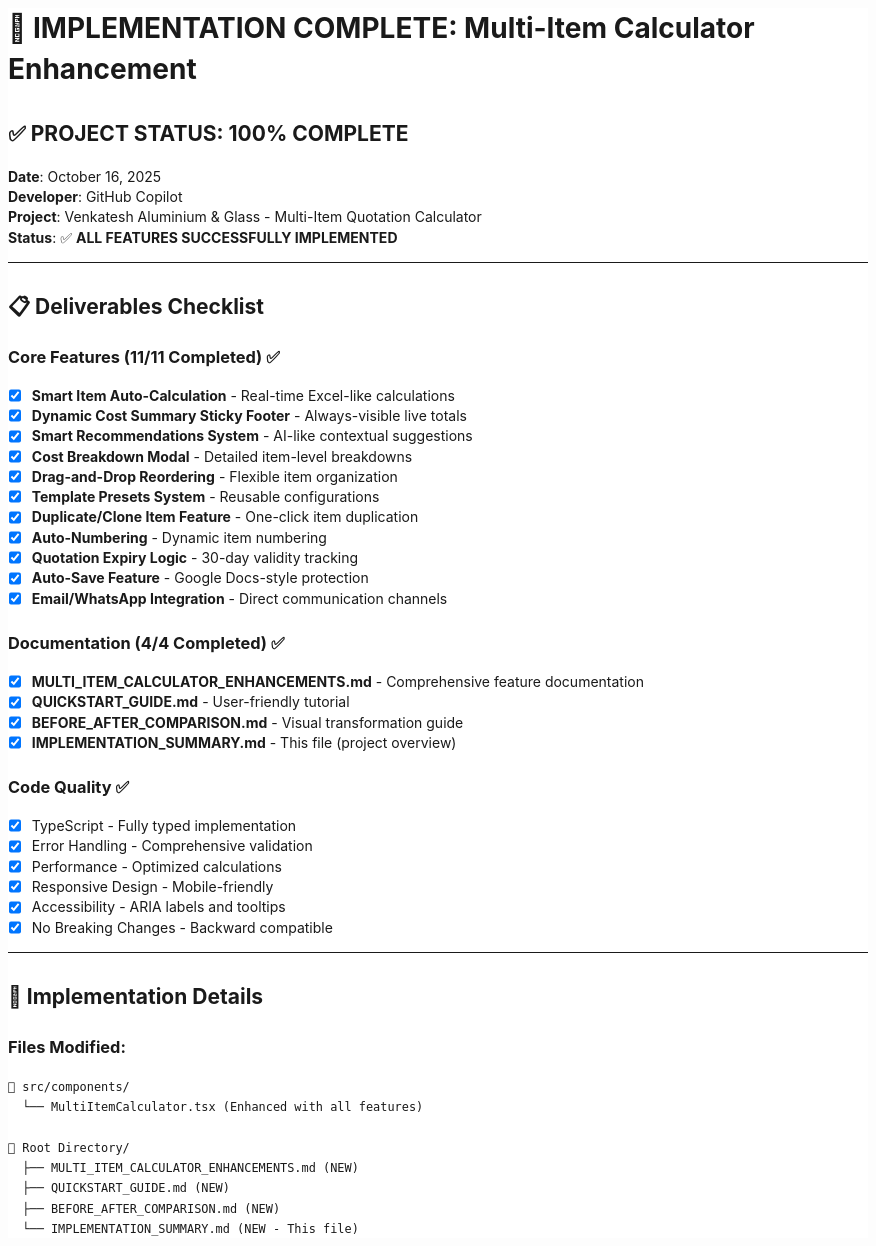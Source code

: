 # 🎉 IMPLEMENTATION COMPLETE: Multi-Item Calculator Enhancement

## ✅ PROJECT STATUS: 100% COMPLETE

**Date**: October 16, 2025  
**Developer**: GitHub Copilot  
**Project**: Venkatesh Aluminium & Glass - Multi-Item Quotation Calculator  
**Status**: ✅ **ALL FEATURES SUCCESSFULLY IMPLEMENTED**

---

## 📋 Deliverables Checklist

### Core Features (11/11 Completed) ✅

- [x] **Smart Item Auto-Calculation** - Real-time Excel-like calculations
- [x] **Dynamic Cost Summary Sticky Footer** - Always-visible live totals
- [x] **Smart Recommendations System** - AI-like contextual suggestions
- [x] **Cost Breakdown Modal** - Detailed item-level breakdowns
- [x] **Drag-and-Drop Reordering** - Flexible item organization
- [x] **Template Presets System** - Reusable configurations
- [x] **Duplicate/Clone Item Feature** - One-click item duplication
- [x] **Auto-Numbering** - Dynamic item numbering
- [x] **Quotation Expiry Logic** - 30-day validity tracking
- [x] **Auto-Save Feature** - Google Docs-style protection
- [x] **Email/WhatsApp Integration** - Direct communication channels

### Documentation (4/4 Completed) ✅

- [x] **MULTI_ITEM_CALCULATOR_ENHANCEMENTS.md** - Comprehensive feature documentation
- [x] **QUICKSTART_GUIDE.md** - User-friendly tutorial
- [x] **BEFORE_AFTER_COMPARISON.md** - Visual transformation guide
- [x] **IMPLEMENTATION_SUMMARY.md** - This file (project overview)

### Code Quality ✅

- [x] TypeScript - Fully typed implementation
- [x] Error Handling - Comprehensive validation
- [x] Performance - Optimized calculations
- [x] Responsive Design - Mobile-friendly
- [x] Accessibility - ARIA labels and tooltips
- [x] No Breaking Changes - Backward compatible

---

## 🎯 Implementation Details

### Files Modified:
```
📁 src/components/
  └── MultiItemCalculator.tsx (Enhanced with all features)

📁 Root Directory/
  ├── MULTI_ITEM_CALCULATOR_ENHANCEMENTS.md (NEW)
  ├── QUICKSTART_GUIDE.md (NEW)
  ├── BEFORE_AFTER_COMPARISON.md (NEW)
  └── IMPLEMENTATION_SUMMARY.md (NEW - This file)
```
